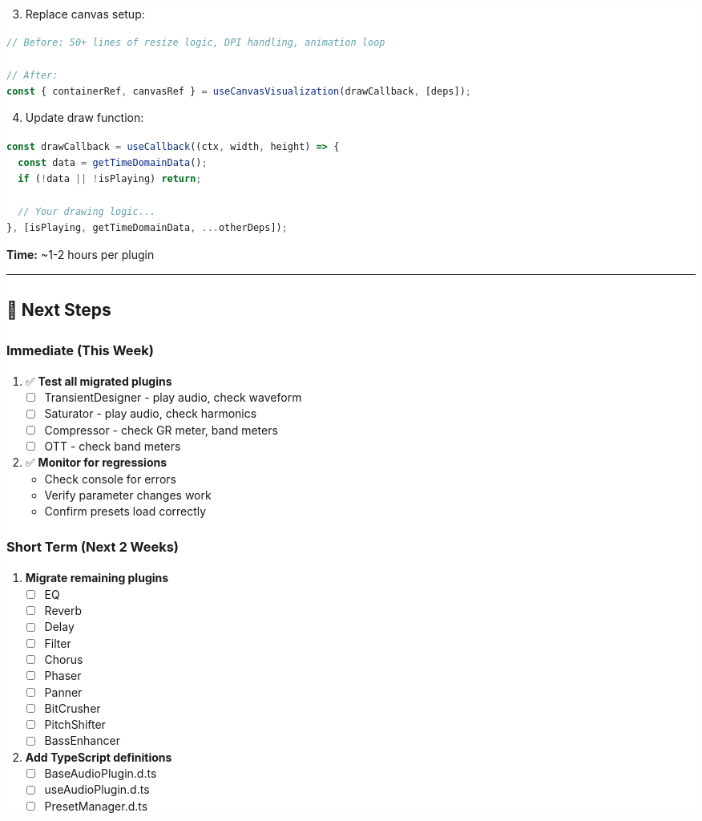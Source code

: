 3. Replace canvas setup:
```javascript
// Before: 50+ lines of resize logic, DPI handling, animation loop

// After:
const { containerRef, canvasRef } = useCanvasVisualization(drawCallback, [deps]);
```

4. Update draw function:
```javascript
const drawCallback = useCallback((ctx, width, height) => {
  const data = getTimeDomainData();
  if (!data || !isPlaying) return;

  // Your drawing logic...
}, [isPlaying, getTimeDomainData, ...otherDeps]);
```

**Time:** ~1-2 hours per plugin

---

## 🚀 Next Steps

### Immediate (This Week)

1. ✅ **Test all migrated plugins**
   - [ ] TransientDesigner - play audio, check waveform
   - [ ] Saturator - play audio, check harmonics
   - [ ] Compressor - check GR meter, band meters
   - [ ] OTT - check band meters

2. ✅ **Monitor for regressions**
   - Check console for errors
   - Verify parameter changes work
   - Confirm presets load correctly

### Short Term (Next 2 Weeks)

1. **Migrate remaining plugins**
   - [ ] EQ
   - [ ] Reverb
   - [ ] Delay
   - [ ] Filter
   - [ ] Chorus
   - [ ] Phaser
   - [ ] Panner
   - [ ] BitCrusher
   - [ ] PitchShifter
   - [ ] BassEnhancer

2. **Add TypeScript definitions**
   - [ ] BaseAudioPlugin.d.ts
   - [ ] useAudioPlugin.d.ts
   - [ ] PresetManager.d.ts
